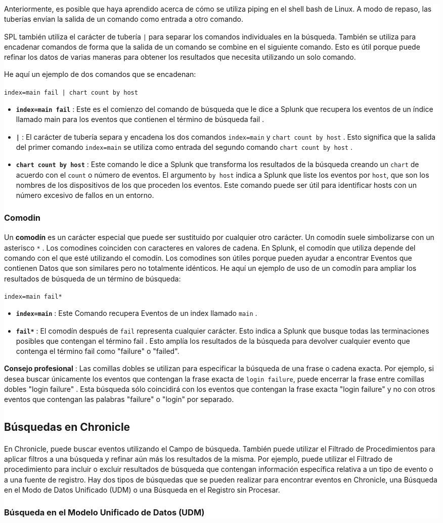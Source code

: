 Anteriormente, es posible que haya aprendido acerca de cómo se utiliza piping en el shell bash de Linux. A modo de repaso, las tuberías envían la salida de un comando como entrada a otro comando.

SPL también utiliza el carácter de tubería `|` para separar los comandos individuales en la búsqueda. También se utiliza para encadenar comandos de forma que la salida de un comando se combine en el siguiente comando. Esto es útil porque puede refinar los datos de varias maneras para obtener los resultados que necesita utilizando un solo comando.

He aquí un ejemplo de dos comandos que se encadenan:

`index=main fail | chart count by host`

- **`index=main fail`** : Este es el comienzo del comando de búsqueda que le dice a Splunk que recupera los eventos de un índice llamado main para los eventos que contienen el término de búsqueda fail .

- **`|`** : El carácter de tubería separa y encadena los dos comandos `index=main` y `chart count by host` . Esto significa que la salida del primer comando `index=main` se utiliza como entrada del segundo comando `chart count by host` .

- **`chart count by host`** : Este comando le dice a Splunk que transforma los resultados de la búsqueda creando un `chart` de acuerdo con el `count` o número de eventos. El argumento `by host` indica a Splunk que liste los eventos por `host`, que son los nombres de los dispositivos de los que proceden los eventos. Este comando puede ser útil para identificar hosts con un número excesivo de fallos en un entorno.
### Comodin

Un **comodín** es un carácter especial que puede ser sustituido por cualquier otro carácter. Un comodín suele simbolizarse con un asterisco `*` . Los comodines coinciden con caracteres en valores de cadena. En Splunk, el comodín que utiliza depende del comando con el que esté utilizando el comodín. Los comodines son útiles porque pueden ayudar a encontrar Eventos que contienen Datos que son similares pero no totalmente idénticos. He aquí un ejemplo de uso de un comodín para ampliar los resultados de búsqueda de un término de búsqueda:

`index=main fail*`

- **`index=main`** : Este Comando recupera Eventos de un index llamado `main` .

- **`fail*`** : El comodín después de `fail` representa cualquier carácter. Esto indica a Splunk que busque todas las terminaciones posibles que contengan el término fail . Esto amplía los resultados de la búsqueda para devolver cualquier evento que contenga el término fail como "failure" o "failed".

**Consejo profesional** : Las comillas dobles se utilizan para especificar la búsqueda de una frase o cadena exacta. Por ejemplo, si desea buscar únicamente los eventos que contengan la frase exacta de `login failure`, puede encerrar la frase entre comillas dobles "login failure" . Esta búsqueda sólo coincidirá con los eventos que contengan la frase exacta "login failure" y no con otros eventos que contengan las palabras "failure" o "login" por separado.
## Búsquedas en Chronicle

En Chronicle, puede buscar eventos utilizando el Campo de búsqueda. También puede utilizar el Filtrado de Procedimientos para aplicar filtros a una búsqueda y refinar aún más los resultados de la misma. Por ejemplo, puede utilizar el Filtrado de procedimiento para incluir o excluir resultados de búsqueda que contengan información específica relativa a un tipo de evento o a una fuente de registro. Hay dos tipos de búsquedas que se pueden realizar para encontrar eventos en Chronicle, una Búsqueda en el Modo de Datos Unificado (UDM) o una Búsqueda en el Registro sin Procesar.
### Búsqueda en el Modelo Unificado de Datos (UDM)
